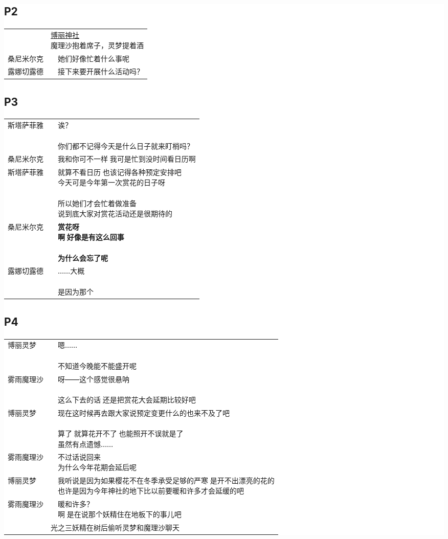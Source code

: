 
## P2

<table><tbody><tr class="tt-status-header" id="P2-1" data-pos="&#91;&quot;P2&quot;,1&#93;"><td class="tt-s" lang="zh"><div class="poem"></div></td><td colspan="2" class="tt-status" lang="zh"><div class="poem"><a href="./博丽神社.md" title="博丽神社">博丽神社</a><br>魔理沙抱着席子，灵梦提着酒</div></td></tr><tr class="tt-content" id="P2-2" data-pos="&#91;&quot;P2&quot;,2&#93;"><td id="桑尼" class="tt-char" lang="zh"><div class="poem">桑尼米尔克</div></td><td class="tt-ja" lang="ja"><div class="poem"></div></td><td class="tt-zh" lang="zh"><div class="poem">她们好像忙着什么事呢</div></td></tr><tr class="tt-content" id="P2-3" data-pos="&#91;&quot;P2&quot;,3&#93;"><td id="露娜" class="tt-char" lang="zh"><div class="poem">露娜切露德</div></td><td class="tt-ja" lang="ja"><div class="poem"></div></td><td class="tt-zh" lang="zh"><div class="poem">接下来要开展什么活动吗？</div></td></tr></tbody></table>


## P3

<table><tbody><tr class="tt-content" id="P3-1" data-pos="&#91;&quot;P3&quot;,1&#93;"><td id="斯塔" class="tt-char" lang="zh"><div class="poem">斯塔萨菲雅</div></td><td class="tt-ja" lang="ja"><div class="poem"></div></td><td class="tt-zh" lang="zh"><div class="poem">诶？<br><br>你们都不记得今天是什么日子就来盯梢吗？</div></td></tr><tr class="tt-content" id="P3-2" data-pos="&#91;&quot;P3&quot;,2&#93;"><td id="桑尼" class="tt-char" lang="zh"><div class="poem">桑尼米尔克</div></td><td class="tt-ja" lang="ja"><div class="poem"></div></td><td class="tt-zh" lang="zh"><div class="poem">我和你可不一样 我可是忙到没时间看日历啊</div></td></tr><tr class="tt-content" id="P3-3" data-pos="&#91;&quot;P3&quot;,3&#93;"><td id="斯塔" class="tt-char" lang="zh"><div class="poem">斯塔萨菲雅</div></td><td class="tt-ja" lang="ja"><div class="poem"></div></td><td class="tt-zh" lang="zh"><div class="poem">就算不看日历 也该记得各种预定安排吧<br>今天可是今年第一次赏花的日子呀<br><br>所以她们才会忙着做准备<br>说到底大家对赏花活动还是很期待的</div></td></tr><tr class="tt-content" id="P3-4" data-pos="&#91;&quot;P3&quot;,4&#93;"><td id="桑尼" class="tt-char" lang="zh"><div class="poem">桑尼米尔克</div></td><td class="tt-ja" lang="ja"><div class="poem"></div></td><td class="tt-zh" lang="zh"><div class="poem"><b>赏花呀<br>啊 好像是有这么回事<br><br>为什么会忘了呢</b></div></td></tr><tr class="tt-content" id="P3-5" data-pos="&#91;&quot;P3&quot;,5&#93;"><td id="露娜" class="tt-char" lang="zh"><div class="poem">露娜切露德</div></td><td class="tt-ja" lang="ja"><div class="poem"></div></td><td class="tt-zh" lang="zh"><div class="poem">……大概<br><br>是因为那个</div></td></tr></tbody></table>


## P4

<table><tbody><tr class="tt-content" id="P4-1" data-pos="&#91;&quot;P4&quot;,1&#93;"><td id="博丽灵梦" class="tt-char" lang="zh"><div class="poem">博丽灵梦</div></td><td class="tt-ja" lang="ja"><div class="poem"></div></td><td class="tt-zh" lang="zh"><div class="poem">嗯……<br><br>不知道今晚能不能盛开呢</div></td></tr><tr class="tt-content" id="P4-2" data-pos="&#91;&quot;P4&quot;,2&#93;"><td id="雾雨魔理沙" class="tt-char" lang="zh"><div class="poem">雾雨魔理沙</div></td><td class="tt-ja" lang="ja"><div class="poem"></div></td><td class="tt-zh" lang="zh"><div class="poem">呀——这个感觉很悬呐<br><br>这么下去的话 还是把赏花大会延期比较好吧</div></td></tr><tr class="tt-content" id="P4-3" data-pos="&#91;&quot;P4&quot;,3&#93;"><td id="博丽灵梦" class="tt-char" lang="zh"><div class="poem">博丽灵梦</div></td><td class="tt-ja" lang="ja"><div class="poem"></div></td><td class="tt-zh" lang="zh"><div class="poem">现在这时候再去跟大家说预定变更什么的也来不及了吧<br><br>算了 就算花开不了 也能照开不误就是了<br>虽然有点遗憾……</div></td></tr><tr class="tt-content" id="P4-4" data-pos="&#91;&quot;P4&quot;,4&#93;"><td id="雾雨魔理沙" class="tt-char" lang="zh"><div class="poem">雾雨魔理沙</div></td><td class="tt-ja" lang="ja"><div class="poem"></div></td><td class="tt-zh" lang="zh"><div class="poem">不过话说回来<br>为什么今年花期会延后呢</div></td></tr><tr class="tt-content" id="P4-5" data-pos="&#91;&quot;P4&quot;,5&#93;"><td id="博丽灵梦" class="tt-char" lang="zh"><div class="poem">博丽灵梦</div></td><td class="tt-ja" lang="ja"><div class="poem"></div></td><td class="tt-zh" lang="zh"><div class="poem">我听说是因为如果樱花不在冬季承受足够的严寒 是开不出漂亮的花的<br>也许是因为今年神社的地下比以前要<span class="emphasize">暖</span><span class="emphasize">和</span><span class="emphasize">许</span><span class="emphasize">多</span>才会延缓的吧</div></td></tr><tr class="tt-content" id="P4-6" data-pos="&#91;&quot;P4&quot;,6&#93;"><td id="雾雨魔理沙" class="tt-char" lang="zh"><div class="poem">雾雨魔理沙</div></td><td class="tt-ja" lang="ja"><div class="poem"></div></td><td class="tt-zh" lang="zh"><div class="poem">暖和许多？<br>啊 是在说那个妖精住在地板下的事儿吧</div></td></tr><tr class="tt-status-header" id="P4-7" data-pos="&#91;&quot;P4&quot;,7&#93;"><td class="tt-s" lang="zh"><div class="poem"></div></td><td colspan="2" class="tt-status" lang="zh"><div class="poem">光之三妖精在树后偷听灵梦和魔理沙聊天</div></td></tr></tbody></table>
